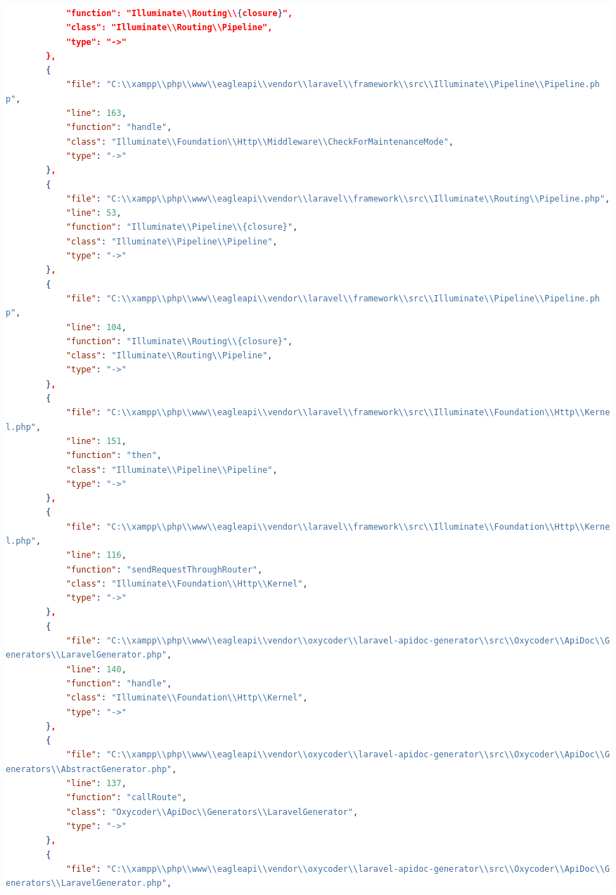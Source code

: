 ```json
            "function": "Illuminate\\Routing\\{closure}",
            "class": "Illuminate\\Routing\\Pipeline",
            "type": "->"
        },
        {
            "file": "C:\\xampp\\php\\www\\eagleapi\\vendor\\laravel\\framework\\src\\Illuminate\\Pipeline\\Pipeline.php",
            "line": 163,
            "function": "handle",
            "class": "Illuminate\\Foundation\\Http\\Middleware\\CheckForMaintenanceMode",
            "type": "->"
        },
        {
            "file": "C:\\xampp\\php\\www\\eagleapi\\vendor\\laravel\\framework\\src\\Illuminate\\Routing\\Pipeline.php",
            "line": 53,
            "function": "Illuminate\\Pipeline\\{closure}",
            "class": "Illuminate\\Pipeline\\Pipeline",
            "type": "->"
        },
        {
            "file": "C:\\xampp\\php\\www\\eagleapi\\vendor\\laravel\\framework\\src\\Illuminate\\Pipeline\\Pipeline.php",
            "line": 104,
            "function": "Illuminate\\Routing\\{closure}",
            "class": "Illuminate\\Routing\\Pipeline",
            "type": "->"
        },
        {
            "file": "C:\\xampp\\php\\www\\eagleapi\\vendor\\laravel\\framework\\src\\Illuminate\\Foundation\\Http\\Kernel.php",
            "line": 151,
            "function": "then",
            "class": "Illuminate\\Pipeline\\Pipeline",
            "type": "->"
        },
        {
            "file": "C:\\xampp\\php\\www\\eagleapi\\vendor\\laravel\\framework\\src\\Illuminate\\Foundation\\Http\\Kernel.php",
            "line": 116,
            "function": "sendRequestThroughRouter",
            "class": "Illuminate\\Foundation\\Http\\Kernel",
            "type": "->"
        },
        {
            "file": "C:\\xampp\\php\\www\\eagleapi\\vendor\\oxycoder\\laravel-apidoc-generator\\src\\Oxycoder\\ApiDoc\\Generators\\LaravelGenerator.php",
            "line": 140,
            "function": "handle",
            "class": "Illuminate\\Foundation\\Http\\Kernel",
            "type": "->"
        },
        {
            "file": "C:\\xampp\\php\\www\\eagleapi\\vendor\\oxycoder\\laravel-apidoc-generator\\src\\Oxycoder\\ApiDoc\\Generators\\AbstractGenerator.php",
            "line": 137,
            "function": "callRoute",
            "class": "Oxycoder\\ApiDoc\\Generators\\LaravelGenerator",
            "type": "->"
        },
        {
            "file": "C:\\xampp\\php\\www\\eagleapi\\vendor\\oxycoder\\laravel-apidoc-generator\\src\\Oxycoder\\ApiDoc\\Generators\\LaravelGenerator.php",
```
